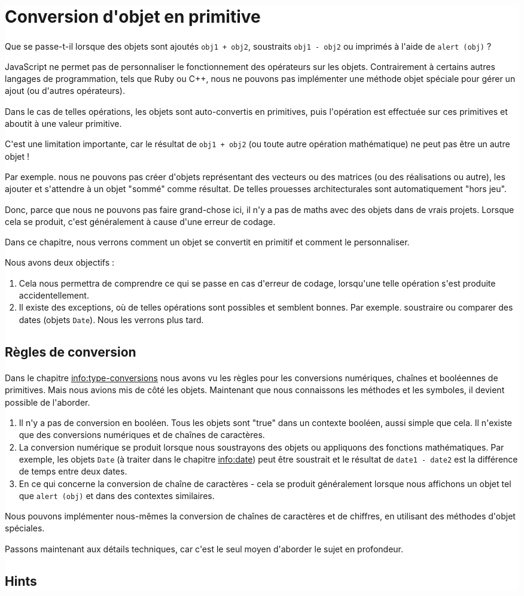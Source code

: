 
# Conversion d'objet en primitive

Que se passe-t-il lorsque des objets sont ajoutés `obj1 + obj2`, soustraits `obj1 - obj2` ou imprimés à l'aide de `alert (obj)` ?

JavaScript ne permet pas de personnaliser le fonctionnement des opérateurs sur les objets. Contrairement à certains autres langages de programmation, tels que Ruby ou C++, nous ne pouvons pas implémenter une méthode objet spéciale pour gérer un ajout (ou d'autres opérateurs).

Dans le cas de telles opérations, les objets sont auto-convertis en primitives, puis l'opération est effectuée sur ces primitives et aboutit à une valeur primitive.

C'est une limitation importante, car le résultat de `obj1 + obj2` (ou toute autre opération mathématique) ne peut pas être un autre objet !

Par exemple. nous ne pouvons pas créer d'objets représentant des vecteurs ou des matrices (ou des réalisations ou autre), les ajouter et s'attendre à un objet "sommé" comme résultat. De telles prouesses architecturales sont automatiquement "hors jeu".

Donc, parce que nous ne pouvons pas faire grand-chose ici, il n'y a pas de maths avec des objets dans de vrais projets. Lorsque cela se produit, c'est généralement à cause d'une erreur de codage.

Dans ce chapitre, nous verrons comment un objet se convertit en primitif et comment le personnaliser.

Nous avons deux objectifs :

1. Cela nous permettra de comprendre ce qui se passe en cas d'erreur de codage, lorsqu'une telle opération s'est produite accidentellement.
2. Il existe des exceptions, où de telles opérations sont possibles et semblent bonnes. Par exemple. soustraire ou comparer des dates (objets `Date`). Nous les verrons plus tard.

## Règles de conversion

Dans le chapitre <info:type-conversions> nous avons vu les règles pour les conversions numériques, chaînes et booléennes de primitives. Mais nous avions mis de côté les objets. Maintenant que nous connaissons les méthodes et les symboles, il devient possible de l'aborder.

1. Il n'y a pas de conversion en booléen. Tous les objets sont "true" dans un contexte booléen, aussi simple que cela. Il n'existe que des conversions numériques et de chaînes de caractères.
2. La conversion numérique se produit lorsque nous soustrayons des objets ou appliquons des fonctions mathématiques. Par exemple, les objets `Date` (à traiter dans le chapitre <info:date>) peut être soustrait et le résultat de `date1 - date2` est la différence de temps entre deux dates.
3. En ce qui concerne la conversion de chaîne de caractères - cela se produit généralement lorsque nous affichons un objet tel que `alert (obj)` et dans des contextes similaires.


Nous pouvons implémenter nous-mêmes la conversion de chaînes de caractères et de chiffres, en utilisant des méthodes d'objet spéciales.

Passons maintenant aux détails techniques, car c'est le seul moyen d'aborder le sujet en profondeur.

## Hints
